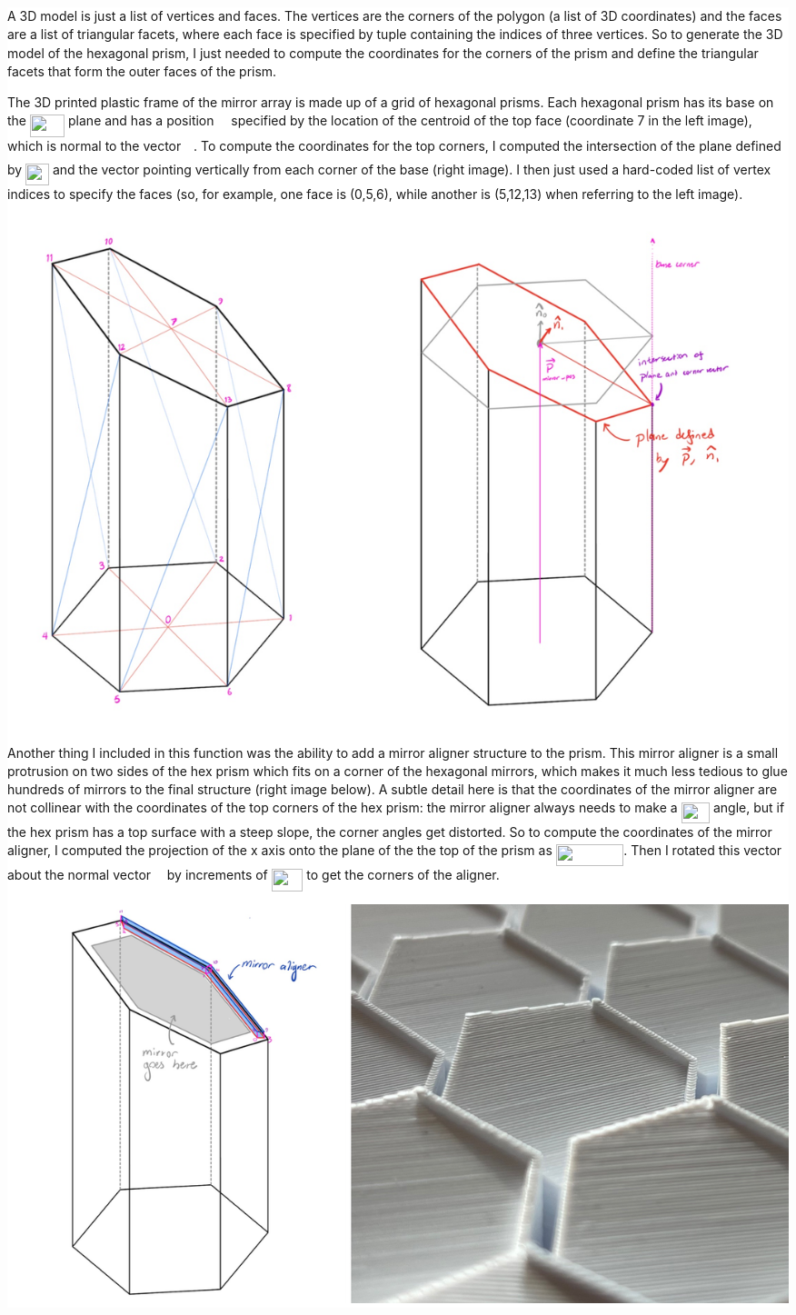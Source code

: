 A 3D model is just a list of vertices and faces. The vertices are the corners of the polygon (a list of 3D coordinates) and the faces are a list of triangular facets, where each face is specified by tuple containing the indices of three vertices. So to generate the 3D model of the hexagonal prism, I just needed to compute the coordinates for the corners of the prism and define the triangular facets that form the outer faces of the prism.

The 3D printed plastic frame of the mirror array is made up of a grid of hexagonal prisms. Each hexagonal prism has its base on the <img src="svgs/7392a8cd69b275fa1798ef94c839d2e0.svg?invert_in_darkmode" align=middle width=38.135625000000005pt height=24.65759999999998pt/> plane and has a position <img src="svgs/d9c1d0d08a2c32114a83483c764cf9b0.svg?invert_in_darkmode" align=middle width=10.879110000000004pt height=23.488740000000007pt/> specified by the location of the centroid of the top face (coordinate 7 in the left image), which is normal to the vector <img src="svgs/96b7e576d49bca2726791a8e800483cc.svg?invert_in_darkmode" align=middle width=9.867000000000003pt height=22.831379999999992pt/>. To compute the coordinates for the top corners, I computed the intersection of the plane defined by <img src="svgs/39916029ffa57ea228caaf392dcc1de8.svg?invert_in_darkmode" align=middle width=25.883880000000005pt height=23.488740000000007pt/> and the vector pointing vertically from each corner of the base (right image). I then just used a hard-coded list of vertex indices to specify the faces (so, for example, one face is (0,5,6), while another is (5,12,13) when referring to the left image).

![](img/prisms.jpg)

Another thing I included in this function was the ability to add a mirror aligner structure to the prism. This mirror aligner is a small protrusion on two sides of the hex prism which fits on a corner of the hexagonal mirrors, which makes it much less tedious to glue hundreds of mirrors to the final structure (right image below). A subtle detail here is that the coordinates of the mirror aligner are not collinear with the coordinates of the top corners of the hex prism: the mirror aligner always needs to make a <img src="svgs/c3fac671e94d1f090641673796d2eb47.svg?invert_in_darkmode" align=middle width=31.392900000000004pt height=22.638659999999973pt/> angle, but if the hex prism has a top surface with a steep slope, the corner angles get distorted. So to compute the coordinates of the mirror aligner, I computed the projection of the x axis onto the plane of the the top of the prism as <img src="svgs/4b4d379db1e495f7e1e25503aaaed0fd.svg?invert_in_darkmode" align=middle width=74.53182pt height=24.716340000000006pt/>. Then I rotated this vector about the normal vector <img src="svgs/96b7e576d49bca2726791a8e800483cc.svg?invert_in_darkmode" align=middle width=9.867000000000003pt height=22.831379999999992pt/> by increments of <img src="svgs/0689b7c4bc741cadd65f061cf329a582.svg?invert_in_darkmode" align=middle width=34.617825pt height=24.65759999999998pt/> to get the corners of the aligner.

![](img/aligners.jpg)

